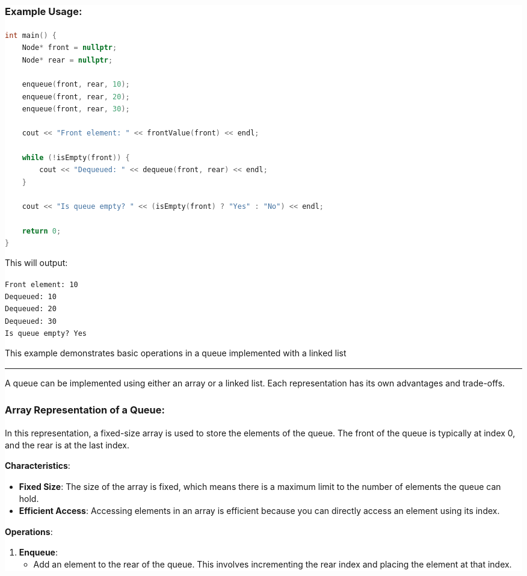 ### Example Usage:

```cpp
int main() {
    Node* front = nullptr;
    Node* rear = nullptr;

    enqueue(front, rear, 10);
    enqueue(front, rear, 20);
    enqueue(front, rear, 30);

    cout << "Front element: " << frontValue(front) << endl;

    while (!isEmpty(front)) {
        cout << "Dequeued: " << dequeue(front, rear) << endl;
    }

    cout << "Is queue empty? " << (isEmpty(front) ? "Yes" : "No") << endl;

    return 0;
}
```

This will output:

```
Front element: 10
Dequeued: 10
Dequeued: 20
Dequeued: 30
Is queue empty? Yes
```

This example demonstrates basic operations in a queue implemented with a linked list

--------
A queue can be implemented using either an array or a linked list. Each representation has its own advantages and trade-offs.

### Array Representation of a Queue:

In this representation, a fixed-size array is used to store the elements of the queue. The front of the queue is typically at index 0, and the rear is at the last index.

**Characteristics**:
- **Fixed Size**: The size of the array is fixed, which means there is a maximum limit to the number of elements the queue can hold.
- **Efficient Access**: Accessing elements in an array is efficient because you can directly access an element using its index.

**Operations**:
1. **Enqueue**:
   - Add an element to the rear of the queue. This involves incrementing the rear index and placing the element at that index.

